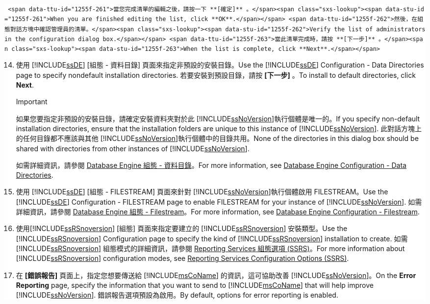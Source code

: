      <span data-ttu-id="1255f-261">當您完成清單的編輯之後，請按一下 **[確定]** 。</span><span class="sxs-lookup"><span data-stu-id="1255f-261">When you are finished editing the list, click **OK**.</span></span> <span data-ttu-id="1255f-262">然後，在組態對話方塊中確認管理員的清單。</span><span class="sxs-lookup"><span data-stu-id="1255f-262">Verify the list of administrators in the configuration dialog box.</span></span> <span data-ttu-id="1255f-263">當此清單完成時，請按 **[下一步]** 。</span><span class="sxs-lookup"><span data-stu-id="1255f-263">When the list is complete, click **Next**.</span></span>  
  
14. <span data-ttu-id="1255f-264">使用 [!INCLUDE[ssDE](../../includes/ssde-md.md)] [組態 - 資料目錄] 頁面來指定非預設的安裝目錄。</span><span class="sxs-lookup"><span data-stu-id="1255f-264">Use the [!INCLUDE[ssDE](../../includes/ssde-md.md)] Configuration - Data Directories page to specify nondefault installation directories.</span></span> <span data-ttu-id="1255f-265">若要安裝到預設目錄，請按 **[下一步]** 。</span><span class="sxs-lookup"><span data-stu-id="1255f-265">To install to default directories, click **Next**.</span></span>  
  
    > [!IMPORTANT]  
    >  <span data-ttu-id="1255f-266">如果您要指定非預設的安裝目錄，請確定安裝資料夾對於此 [!INCLUDE[ssNoVersion](../../includes/ssnoversion-md.md)]執行個體是唯一的。</span><span class="sxs-lookup"><span data-stu-id="1255f-266">If you specify non-default installation directories, ensure that the installation folders are unique to this instance of [!INCLUDE[ssNoVersion](../../includes/ssnoversion-md.md)].</span></span> <span data-ttu-id="1255f-267">此對話方塊上的任何目錄都不應該與其他 [!INCLUDE[ssNoVersion](../../includes/ssnoversion-md.md)]執行個體中的目錄共用。</span><span class="sxs-lookup"><span data-stu-id="1255f-267">None of the directories in this dialog box should be shared with directories from other instances of [!INCLUDE[ssNoVersion](../../includes/ssnoversion-md.md)].</span></span>  
  
     <span data-ttu-id="1255f-268">如需詳細資訊，請參閱 [Database Engine 組態 - 資料目錄](../../sql-server/install/database-engine-configuration-data-directories.md)。</span><span class="sxs-lookup"><span data-stu-id="1255f-268">For more information, see [Database Engine Configuration - Data Directories](../../sql-server/install/database-engine-configuration-data-directories.md).</span></span>  
  
15. <span data-ttu-id="1255f-269">使用 [!INCLUDE[ssDE](../../includes/ssde-md.md)] [組態 - FILESTREAM] 頁面來針對 [!INCLUDE[ssNoVersion](../../includes/ssnoversion-md.md)]執行個體啟用 FILESTREAM。</span><span class="sxs-lookup"><span data-stu-id="1255f-269">Use the [!INCLUDE[ssDE](../../includes/ssde-md.md)] Configuration - FILESTREAM page to enable FILESTREAM for your instance of [!INCLUDE[ssNoVersion](../../includes/ssnoversion-md.md)].</span></span> <span data-ttu-id="1255f-270">如需詳細資訊，請參閱 [Database Engine 組態 - Filestream](../../sql-server/install/database-engine-configuration-filestream.md)。</span><span class="sxs-lookup"><span data-stu-id="1255f-270">For more information, see [Database Engine Configuration - Filestream](../../sql-server/install/database-engine-configuration-filestream.md).</span></span>  
  
16. <span data-ttu-id="1255f-271">使用[!INCLUDE[ssRSnoversion](../../includes/ssrsnoversion-md.md)] [組態] 頁面來指定要建立的 [!INCLUDE[ssRSnoversion](../../includes/ssrsnoversion-md.md)] 安裝類型。</span><span class="sxs-lookup"><span data-stu-id="1255f-271">Use the [!INCLUDE[ssRSnoversion](../../includes/ssrsnoversion-md.md)] Configuration page to specify the kind of [!INCLUDE[ssRSnoversion](../../includes/ssrsnoversion-md.md)] installation to create.</span></span> <span data-ttu-id="1255f-272">如需 [!INCLUDE[ssRSnoversion](../../includes/ssrsnoversion-md.md)] 組態模式的詳細資訊，請參閱 [Reporting Services 組態選項 (SSRS)](../../sql-server/install/reporting-services-configuration-options-ssrs.md)。</span><span class="sxs-lookup"><span data-stu-id="1255f-272">For more information about [!INCLUDE[ssRSnoversion](../../includes/ssrsnoversion-md.md)] configuration modes, see [Reporting Services Configuration Options &#40;SSRS&#41;](../../sql-server/install/reporting-services-configuration-options-ssrs.md).</span></span>  
  
17. <span data-ttu-id="1255f-273">在 **[錯誤報告]** 頁面上，指定您想要傳送給 [!INCLUDE[msCoName](../../includes/msconame-md.md)] 的資訊，這可協助改善 [!INCLUDE[ssNoVersion](../../includes/ssnoversion-md.md)]。</span><span class="sxs-lookup"><span data-stu-id="1255f-273">On the **Error Reporting** page, specify the information that you want to send to [!INCLUDE[msCoName](../../includes/msconame-md.md)] that will help improve [!INCLUDE[ssNoVersion](../../includes/ssnoversion-md.md)].</span></span> <span data-ttu-id="1255f-274">錯誤報告選項預設為啟用。</span><span class="sxs-lookup"><span data-stu-id="1255f-274">By default, options for error reporting is enabled.</span></span>  
  